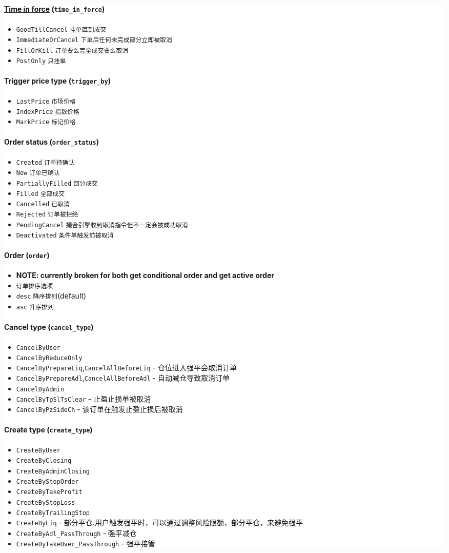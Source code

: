 #### [Time in force](https://help.bybit.com/hc/en-us/articles/360007211974-Time-in-Force) (`time_in_force`) 
* `GoodTillCancel`      `挂单直到成交`
* `ImmediateOrCancel`   `下单后任何未完成部分立即被取消`
* `FillOrKill`          `订单要么完全成交要么取消`
* `PostOnly`            `只挂单`

#### Trigger price type (`trigger_by`)
* `LastPrice`       `市场价格`
* `IndexPrice`      `指数价格`
* `MarkPrice`       `标记价格`

#### Order status (`order_status`)
* `Created`         `订单待确认`
* `New`             `订单已确认`
* `PartiallyFilled` `部分成交`
* `Filled`          `全部成交`
* `Cancelled`       `已取消`
* `Rejected`        `订单被拒绝`
* `PendingCancel`   `撮合引擎收到取消指令但不一定会被成功取消`
* `Deactivated`     `条件单触发前被取消`

#### Order (`order`)
* __NOTE: currently broken for both get conditional order and get active order__
* `订单排序选项`
* `desc`    `降序排列`(default)
* `asc`     `升序排列`

#### Cancel type (`cancel_type`)
* `CancelByUser` 
* `CancelByReduceOnly` 
* `CancelByPrepareLiq`,`CancelAllBeforeLiq` - 仓位进入强平会取消订单 
* `CancelByPrepareAdl`,`CancelAllBeforeAdl` - 自动减仓导致取消订单
* `CancelByAdmin`
* `CancelByTpSlTsClear` - 止盈止损单被取消
* `CancelByPzSideCh` - 该订单在触发止盈止损后被取消

#### Create type (`create_type`)
* `CreateByUser` 
* `CreateByClosing` 
* `CreateByAdminClosing` 
* `CreateByStopOrder` 
* `CreateByTakeProfit` 
* `CreateByStopLoss` 
* `CreateByTrailingStop` 
* `CreateByLiq` - 部分平仓.用户触发强平时，可以通过调整风险限额，部分平仓，来避免强平
* `CreateByAdl_PassThrough` - 强平减仓
* `CreateByTakeOver_PassThrough` - 强平接管
